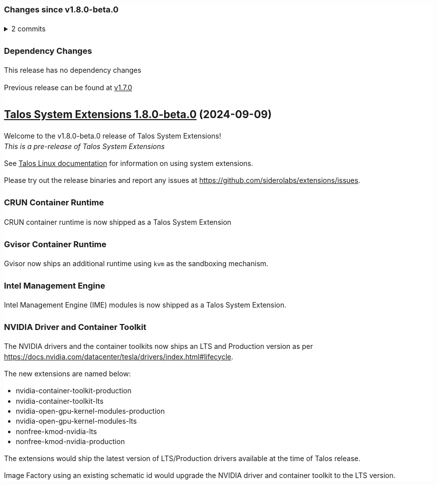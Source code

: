 ### Changes since v1.8.0-beta.0
<details><summary>2 commits</summary></details>

### Dependency Changes

This release has no dependency changes

Previous release can be found at [v1.7.0](https://github.com/siderolabs/extensions/releases/tag/v1.7.0)

## [Talos System Extensions 1.8.0-beta.0](https://github.com/siderolabs/extensions/releases/tag/v1.8.0-beta.0) (2024-09-09)

Welcome to the v1.8.0-beta.0 release of Talos System Extensions!  
*This is a pre-release of Talos System Extensions*

See [Talos Linux documentation](https://www.talos.dev/v1.8/talos-guides/configuration/system-extensions/) for information on using system extensions.

Please try out the release binaries and report any issues at
https://github.com/siderolabs/extensions/issues.

### CRUN Container Runtime

CRUN container runtime is now shipped as a Talos System Extension


### Gvisor Container Runtime

Gvisor now ships an additional runtime using `kvm` as the sandboxing mechanism.


### Intel Management Engine

Intel Management Engine (IME) modules is now shipped as a Talos System Extension.


### NVIDIA Driver and Container Toolkit

The NVIDIA drivers and the container toolkits now ships an LTS and Production version as per https://docs.nvidia.com/datacenter/tesla/drivers/index.html#lifecycle.

The new extensions are named below:

* nvidia-container-toolkit-production
* nvidia-container-toolkit-lts
* nvidia-open-gpu-kernel-modules-production
* nvidia-open-gpu-kernel-modules-lts
* nonfree-kmod-nvidia-lts
* nonfree-kmod-nvidia-production

The extensions would ship the latest version of LTS/Production drivers available at the time of Talos release.

Image Factory using an existing schematic id would upgrade the NVIDIA driver and container toolkit to the LTS version.
